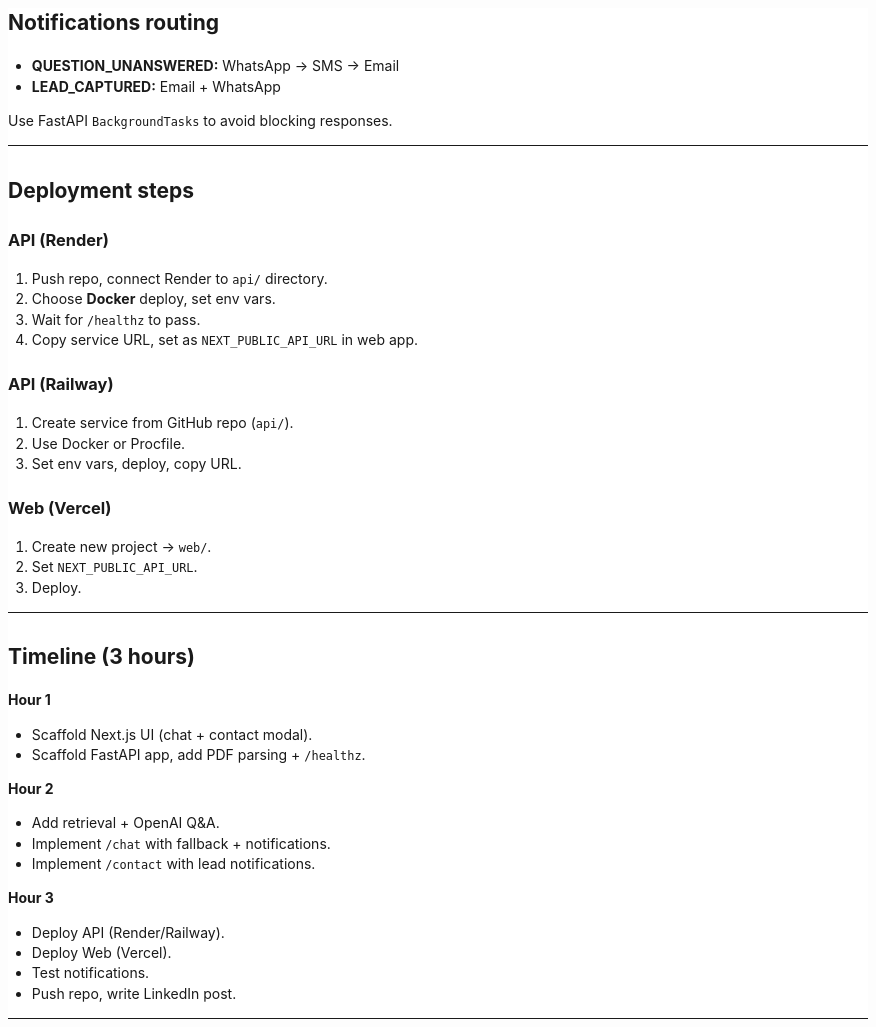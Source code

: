 
## Notifications routing

- **QUESTION_UNANSWERED:** WhatsApp → SMS → Email
- **LEAD_CAPTURED:** Email + WhatsApp

Use FastAPI `BackgroundTasks` to avoid blocking responses.

---

## Deployment steps

### API (Render)

1. Push repo, connect Render to `api/` directory.
2. Choose **Docker** deploy, set env vars.
3. Wait for `/healthz` to pass.
4. Copy service URL, set as `NEXT_PUBLIC_API_URL` in web app.

### API (Railway)

1. Create service from GitHub repo (`api/`).
2. Use Docker or Procfile.
3. Set env vars, deploy, copy URL.

### Web (Vercel)

1. Create new project → `web/`.
2. Set `NEXT_PUBLIC_API_URL`.
3. Deploy.

---

## Timeline (3 hours)

**Hour 1**

- Scaffold Next.js UI (chat + contact modal).
- Scaffold FastAPI app, add PDF parsing + `/healthz`.

**Hour 2**

- Add retrieval + OpenAI Q&A.
- Implement `/chat` with fallback + notifications.
- Implement `/contact` with lead notifications.

**Hour 3**

- Deploy API (Render/Railway).
- Deploy Web (Vercel).
- Test notifications.
- Push repo, write LinkedIn post.

---
